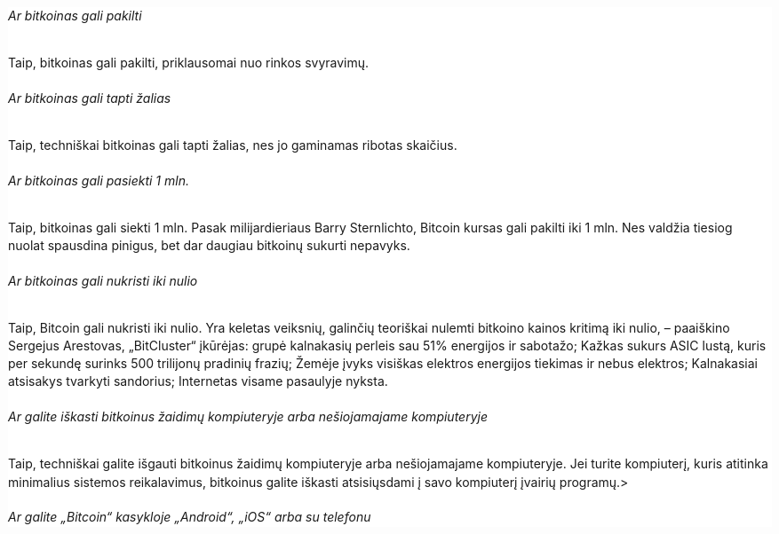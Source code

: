 <div itemscope="" itemprop="mainEntity" itemtype="https://schema.org/Question" class="faq-question">
<strong><h6 itemprop="name" class="faq-q">Ar bitkoinas gali pakilti</h6></strong>
<div itemscope="" itemprop="acceptedAnswer" itemtype="https://schema.org/Answer">
<p itemprop="text" class="faq-a">Taip, bitkoinas gali pakilti, priklausomai nuo rinkos svyravimų.</p>
</div>
</div>

<div itemscope="" itemprop="mainEntity" itemtype="https://schema.org/Question" class="faq-question">
<strong><h6 itemprop="name" class="faq-q">Ar bitkoinas gali tapti žalias</h6></strong>
<div itemscope="" itemprop="acceptedAnswer" itemtype="https://schema.org/Answer">
<p itemprop="text" class="faq-a">Taip, techniškai bitkoinas gali tapti žalias, nes jo gaminamas ribotas skaičius.</p>
</div>
</div>

<div itemscope="" itemprop="mainEntity" itemtype="https://schema.org/Question" class="faq-question">
<strong><h6 itemprop="name" class="faq-q">Ar bitkoinas gali pasiekti 1 mln.</h6></strong>
<div itemscope="" itemprop="acceptedAnswer" itemtype="https://schema.org/Answer">
<p itemprop="text" class="faq-a">Taip, bitkoinas gali siekti 1 mln. Pasak milijardieriaus Barry Sternlichto, Bitcoin kursas gali pakilti iki 1 mln. Nes valdžia tiesiog nuolat spausdina pinigus, bet dar daugiau bitkoinų sukurti nepavyks.</p>
</div>
</div>

<div itemscope="" itemprop="mainEntity" itemtype="https://schema.org/Question" class="faq-question">
<strong><h6 itemprop="name" class="faq-q">Ar bitkoinas gali nukristi iki nulio</h6></strong>
<div itemscope="" itemprop="acceptedAnswer" itemtype="https://schema.org/Answer">
<p itemprop="text" class="faq-a">Taip, Bitcoin gali nukristi iki nulio. Yra keletas veiksnių, galinčių teoriškai nulemti bitkoino kainos kritimą iki nulio, – paaiškino Sergejus Arestovas, „BitCluster“ įkūrėjas: grupė kalnakasių perleis sau 51% energijos ir sabotažo; Kažkas sukurs ASIC lustą, kuris per sekundę surinks 500 trilijonų pradinių frazių; Žemėje įvyks visiškas elektros energijos tiekimas ir nebus elektros; Kalnakasiai atsisakys tvarkyti sandorius; Internetas visame pasaulyje nyksta.</p>
</div>
</div>

<div itemscope="" itemprop="mainEntity" itemtype="https://schema.org/Question" class="faq-question">
<strong><h6 itemprop="name" class="faq-q">Ar galite iškasti bitkoinus žaidimų kompiuteryje arba nešiojamajame kompiuteryje</h6></strong>
<div itemscope="" itemprop="acceptedAnswer" itemtype="https://schema.org/Answer">
<p itemprop="text" class="faq-a">Taip, techniškai galite išgauti bitkoinus žaidimų kompiuteryje arba nešiojamajame kompiuteryje. Jei turite kompiuterį, kuris atitinka minimalius sistemos reikalavimus, bitkoinus galite iškasti atsisiųsdami į savo kompiuterį įvairių programų.></p>
</div>
</div>

<div itemscope="" itemprop="mainEntity" itemtype="https://schema.org/Question" class="faq-question">
<strong><h6 itemprop="name" class="faq-q">Ar galite „Bitcoin“ kasykloje „Android“, „iOS“ arba su telefonu</h6></strong>
<div itemscope="" itemprop="acceptedAnswer" itemtype="https://schema.org/Answer">
